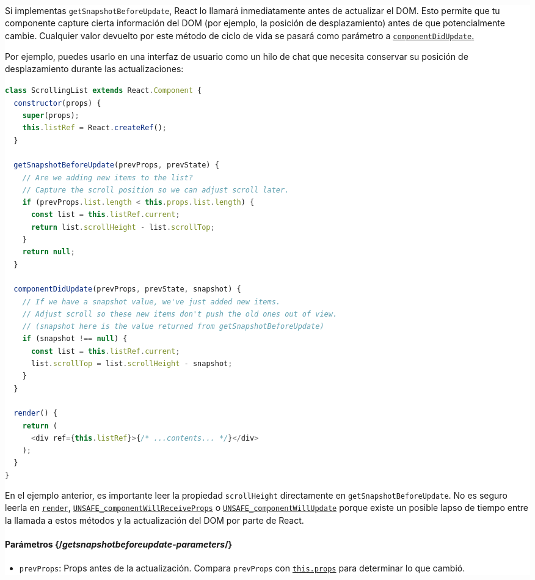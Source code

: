 Si implementas `getSnapshotBeforeUpdate`, React lo llamará inmediatamente antes de actualizar el DOM. Esto permite que tu componente capture cierta información del DOM (por ejemplo, la posición de desplazamiento) antes de que potencialmente cambie. Cualquier valor devuelto por este método de ciclo de vida se pasará como parámetro a [`componentDidUpdate`.](#componentdidupdate)

Por ejemplo, puedes usarlo en una interfaz de usuario como un hilo de chat que necesita conservar su posición de desplazamiento durante las actualizaciones:

```js {7-15,17}
class ScrollingList extends React.Component {
  constructor(props) {
    super(props);
    this.listRef = React.createRef();
  }

  getSnapshotBeforeUpdate(prevProps, prevState) {
    // Are we adding new items to the list?
    // Capture the scroll position so we can adjust scroll later.
    if (prevProps.list.length < this.props.list.length) {
      const list = this.listRef.current;
      return list.scrollHeight - list.scrollTop;
    }
    return null;
  }

  componentDidUpdate(prevProps, prevState, snapshot) {
    // If we have a snapshot value, we've just added new items.
    // Adjust scroll so these new items don't push the old ones out of view.
    // (snapshot here is the value returned from getSnapshotBeforeUpdate)
    if (snapshot !== null) {
      const list = this.listRef.current;
      list.scrollTop = list.scrollHeight - snapshot;
    }
  }

  render() {
    return (
      <div ref={this.listRef}>{/* ...contents... */}</div>
    );
  }
}
```

En el ejemplo anterior, es importante leer la propiedad `scrollHeight` directamente en `getSnapshotBeforeUpdate`. No es seguro leerla en [`render`](#render), [`UNSAFE_componentWillReceiveProps`](#unsafe_componentwillreceiveprops) o [`UNSAFE_componentWillUpdate`](#unsafe_componentwillupdate) porque existe un posible lapso de tiempo entre la llamada a estos métodos y la actualización del DOM por parte de React.

#### Parámetros {/*getsnapshotbeforeupdate-parameters*/}

* `prevProps`: Props antes de la actualización. Compara `prevProps` con [`this.props`](#props) para determinar lo que cambió.

